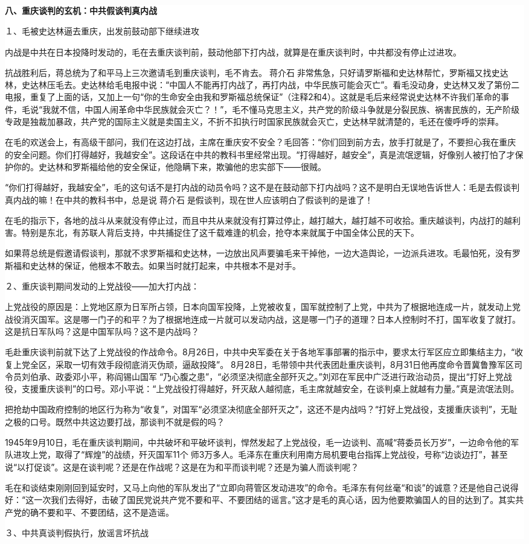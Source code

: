  </p>
 <p>
  <strong>
   八、重庆谈判的玄机：中共假谈判真内战
  </strong>
 </p>
 <p>
  １、毛被史达林逼去重庆，出发前鼓动部下继续进攻
 </p>
 <p>
  内战是中共在日本投降时发动的，毛在去重庆谈判前，鼓动他部下打内战，就算是在重庆谈判时，中共都没有停止过进攻。
 </p>
 <p>
  抗战胜利后，蒋总统为了和平马上三次邀请毛到重庆谈判，毛不肯去。
  <ok href="https://www.epochtimes.com/gb/tag/%E8%92%8B%E4%BB%8B%E7%9F%B3.html">
   蒋介石
  </ok>
  非常焦急，只好请罗斯福和史达林帮忙，罗斯福又找史达林，史达林压毛去。史达林给毛电报中说：“中国人不能再打内战了，再打内战，中华民族可能会灭亡”。看毛没动身，史达林又发了第份二电报，重复了上面的话，又加上一句“你的生命安全由我和罗斯福总统保证”（注释2和4）。这就是毛后来经常说史达林不许我们革命的事件，毛说“我就不信，中国人闹革命中华民族就会灭亡？！”，毛不懂马克思主义，共产党的阶级斗争就是分裂民族、祸害民族的，无产阶级专政是独裁加暴政，共产党的国际主义就是卖国主义，不折不扣执行时国家民族就会灭亡，史达林早就清楚的，毛还在傻呼呼的崇拜。
 </p>
 <p>
  在毛的欢送会上，有高级干部问，我们在这边打战，主席在重庆安不安全？毛回答：“你们回到前方去，放手打就是了，不要担心我在重庆的安全问题。你们打得越好，我越安全”。这段话在中共的教科书里经常出现。“打得越好，越安全”，真是流氓逻辑，好像别人被打怕了才保护你的。史达林和罗斯福给他的安全保证，他隐瞒下来，欺骗他的忠实部下——很贼。
 </p>
 <p>
  “你们打得越好，我越安全”，毛的这句话不是打内战的动员令吗？这不是在鼓动部下打内战吗？这不是明白无误地告诉世人：毛是去假谈判真内战的嘛！在中共的教科书中，总是说
  <ok href="https://www.epochtimes.com/gb/tag/%E8%92%8B%E4%BB%8B%E7%9F%B3.html">
   蒋介石
  </ok>
  是假谈判，现在世人应该明白了假谈判的是谁了！
 </p>
 <p>
  在毛的指示下，各地的战斗从来就没有停止过，而且中共从来就没有打算过停止，越打越大，越打越不可收拾。重庆越谈判，内战打的越利害。特别是东北，有苏联人背后支持，中共捕捉住了这千载难逢的机会，抢夺本来就属于中国全体公民的天下。
 </p>
 <p>
  如果蒋总统是假邀请假谈判，那就不求罗斯福和史达林，一边放出风声要骗毛来干掉他，一边大造舆论，一边派兵进攻。毛最怕死，没有罗斯福和史达林的保证，他根本不敢去。如果当时就打起来，中共根本不是对手。
 </p>
 <p>
  ２、重庆谈判期间发动的上党战役——加大打内战：
 </p>
 <p>
  上党战役的原因是：上党地区原为日军所占领，日本向国军投降，上党被收复，国军就控制了上党，中共为了根据地连成一片，就发动上党战役消灭国军。这是哪一门子的和平？为了根据地连成一片就可以发动内战，这是哪一门子的道理？日本人控制时不打，国军收复了就打。这是抗日军队吗？这是中国军队吗？这不是内战吗？
 </p>
 <p>
  毛赴重庆谈判前就下达了上党战役的作战命令。8月26日，中共中央军委在关于各地军事部署的指示中，要求太行军区应立即集结主力，“收复上党全区，采取一切有效手段彻底消灭伪顽，逼敌投降”。 8月28日，毛带领中共代表团赴重庆谈判，8月31日他再度命令晋冀鲁豫军区司令员刘伯承、政委邓小平，称阎锡山国军 “乃心腹之患”，“必须坚决彻底全部歼灭之。”刘邓在军民中广泛进行政治动员，提出“打好上党战役，支援重庆谈判”的口号。邓小平说：“上党战役打得越好，歼灭敌人越彻底，毛主席就越安全，在谈判桌上就越有力量。”真是流氓法则。
 </p>
 <p>
  把抢劫中国政府控制的地区行为称为“收复”，对国军“必须坚决彻底全部歼灭之”，这还不是内战吗？“打好上党战役，支援重庆谈判”，无耻之极的口号。既然中共这边要打战，那谈判不就是假的吗？
 </p>
 <p>
  1945年9月10日，毛在重庆谈判期间，中共破坏和平破坏谈判，悍然发起了上党战役，毛一边谈判、高喊“蒋委员长万岁”，一边命令他的军队进攻上党，取得了“辉煌”的战绩，歼灭国军11个 师3万多人。毛泽东在重庆利用南方局机要电台指挥上党战役，号称“边谈边打”，甚至说“以打促谈”。这是在谈判呢？还是在作战呢？这是在为和平而谈判呢？还是为骗人而谈判呢？
 </p>
 <p>
  毛在和谈结束刚刚回到延安时，又马上向他的军队发出了“立即向蒋管区发动进攻”的命令。毛泽东有何丝毫“和谈”的诚意？还是他自己说得好：“这一次我们去得好，击破了国民党说共产党不要和平、不要团结的谣言。”这才是毛的真心话，因为他要欺骗国人的目的达到了。其实共产党的确不要和平、不要团结，这不是造谣。
 </p>
 <p>
  ３、中共真谈判假执行，放谣言坏抗战